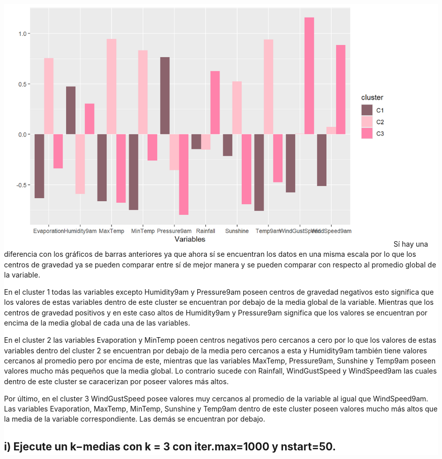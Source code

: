 <img src="Tarea-9_files/figure-html/unnamed-chunk-14-1.png" width="768" />
Sí hay una diferencia con los gráficos de barras anteriores ya que ahora sí se encuentran los datos en una misma escala por lo que los centros de gravedad ya se pueden comparar entre sí de mejor manera y se pueden comparar con respecto al promedio global de la variable.

En el cluster 1 todas las variables excepto Humidity9am y Pressure9am poseen centros de gravedad negativos esto significa que los valores de estas variables dentro de este cluster se encuentran por debajo de la media global de la variable. Mientras que los centros de gravedad positivos y en este caso altos  de Humidity9am y Pressure9am significa que los valores se encuentran por encima de la media global de cada una de las variables.

En el cluster 2 las variables Evaporation y MinTemp poeen centros negativos pero cercanos a cero por lo que los valores de estas variables dentro del cluster 2 se encuentran por debajo de la media pero cercanos a esta y Humidity9am también tiene valores cercanos al promedio pero por encima de este, mientras que las variables MaxTemp, Pressure9am, Sunshine y Temp9am poseen valores mucho más pequeños que la media global. Lo contrario sucede con Rainfall, WindGustSpeed y WindSpeed9am las cuales dentro de este cluster se caracerizan por poseer valores más altos. 

Por último, en el cluster 3 WindGustSpeed posee valores muy cercanos al promedio de la variable al igual que WindSpeed9am. Las variables Evaporation, MaxTemp, MinTemp, Sunshine y Temp9am dentro de este cluster poseen valores mucho más altos que la media de la variable correspondiente. Las demás se encuentran por debajo. 

## i) Ejecute un k−medias con k = 3 con iter.max=1000 y nstart=50.
